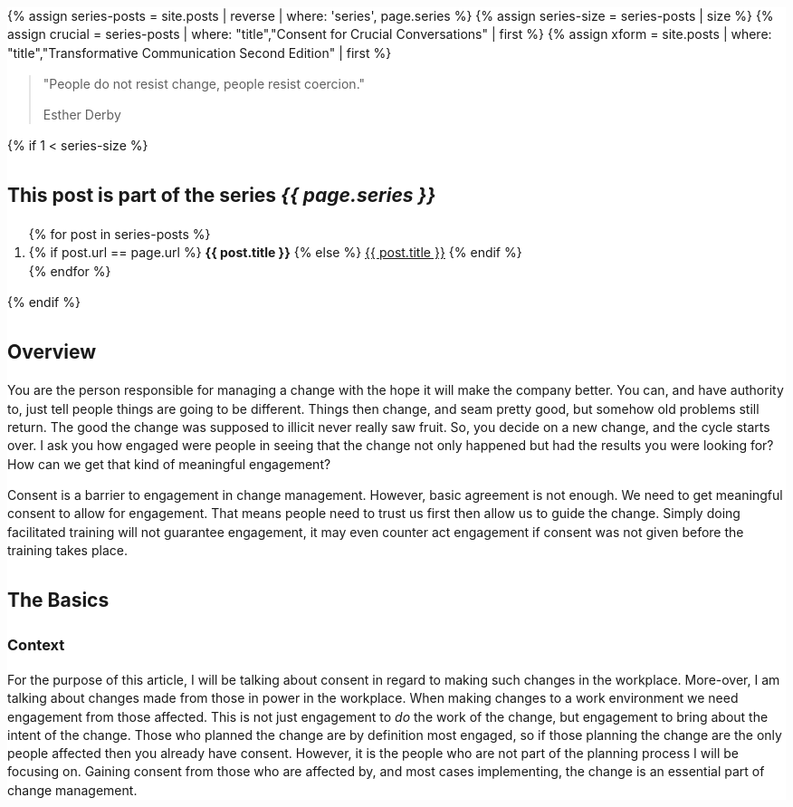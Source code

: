 {% assign series-posts = site.posts | reverse | where: 'series', page.series %}
{% assign series-size = series-posts | size %}
{% assign crucial = series-posts | where: "title","Consent for Crucial Conversations" | first %}
{% assign xform = site.posts | where: "title","Transformative Communication Second Edition" | first %}

> "People do not resist change, people resist coercion."
> 
> Esther Derby

{% if 1 < series-size %}
<aside class="series">
  <h2>This post is part of the series <em>{{ page.series }}</em></h2>
  <ol>
    {% for post in series-posts %}
    <li>
      {% if post.url == page.url %}
      <strong>{{ post.title }}</strong>
      {% else %}
      <a href="{{ site.baseurl }}{{ post.url }}">{{ post.title }}</a>
      {% endif %}
    </li>
    {% endfor %}
  </ol>
</aside>
{% endif %}

## Overview

You are the person responsible for managing a change with the hope it will make the company better. You can, and have authority to, just tell people things are going to be different. Things then change, and seam pretty good, but somehow old problems still return. The good the change was supposed to illicit never really saw fruit. So, you decide on a new change, and the cycle starts over. I ask you how engaged were people in seeing that the change not only happened but had the results you were looking for? How can we get that kind of meaningful engagement?

Consent is a barrier to engagement in change management. However, basic agreement is not enough. We need to get meaningful consent to allow for engagement. That means people need to trust us first then allow us to guide the change. Simply doing facilitated training will not guarantee engagement, it may even counter act engagement if consent was not given before the training takes place.

## The Basics

### Context

For the purpose of this article, I will be talking about consent in regard to making such changes in the workplace. More-over, I am talking about changes made from those in power in the workplace. When making changes to a work environment we need engagement from those affected. This is not just engagement to _do_ the work of the change, but engagement to bring about the intent of the change. Those who planned the change are by definition most engaged, so if those planning the change are the only people affected then you already have consent. However, it is the people who are not part of the planning process I will be focusing on. Gaining consent from those who are affected by, and most cases implementing, the change is an essential part of change management.
